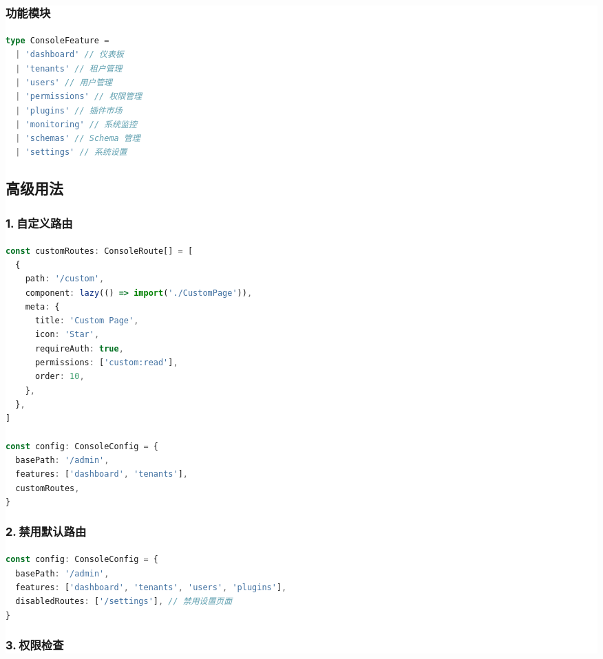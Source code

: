 ### 功能模块

```typescript
type ConsoleFeature =
  | 'dashboard' // 仪表板
  | 'tenants' // 租户管理
  | 'users' // 用户管理
  | 'permissions' // 权限管理
  | 'plugins' // 插件市场
  | 'monitoring' // 系统监控
  | 'schemas' // Schema 管理
  | 'settings' // 系统设置
```

## 高级用法

### 1. 自定义路由

```typescript
const customRoutes: ConsoleRoute[] = [
  {
    path: '/custom',
    component: lazy(() => import('./CustomPage')),
    meta: {
      title: 'Custom Page',
      icon: 'Star',
      requireAuth: true,
      permissions: ['custom:read'],
      order: 10,
    },
  },
]

const config: ConsoleConfig = {
  basePath: '/admin',
  features: ['dashboard', 'tenants'],
  customRoutes,
}
```

### 2. 禁用默认路由

```typescript
const config: ConsoleConfig = {
  basePath: '/admin',
  features: ['dashboard', 'tenants', 'users', 'plugins'],
  disabledRoutes: ['/settings'], // 禁用设置页面
}
```

### 3. 权限检查
